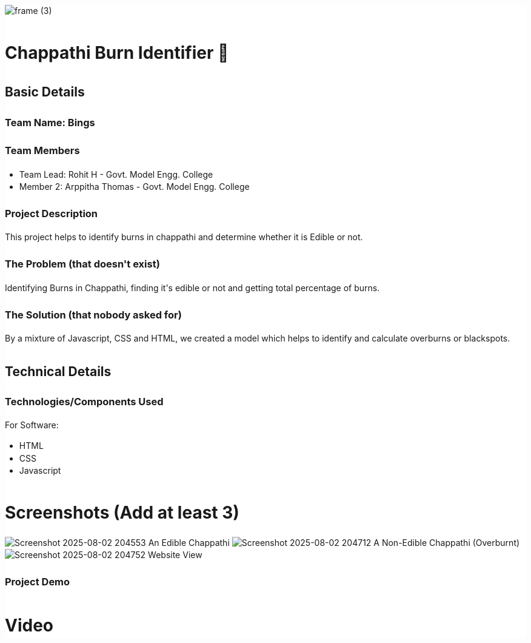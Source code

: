<img width="3188" height="1202" alt="frame (3)" src="https://github.com/user-attachments/assets/517ad8e9-ad22-457d-9538-a9e62d137cd7" />


# Chappathi Burn Identifier 🎯


## Basic Details
### Team Name: Bings


### Team Members
- Team Lead: Rohit H - Govt. Model Engg. College
- Member 2: Arppitha Thomas - Govt. Model Engg. College

### Project Description
This project helps to identify burns in chappathi and determine whether it is Edible or not. 

### The Problem (that doesn't exist)
Identifying Burns in Chappathi, finding it's edible or not and getting total percentage of burns.

### The Solution (that nobody asked for)
By a mixture of Javascript, CSS and HTML, we created a model which helps to identify and calculate overburns or blackspots.

## Technical Details
### Technologies/Components Used
For Software:
- HTML
- CSS
- Javascript

# Screenshots (Add at least 3)
<img width="1837" height="910" alt="Screenshot 2025-08-02 204553" src="https://github.com/user-attachments/assets/62111e5c-911d-4012-9149-0ad8f0cf7f50" />
An Edible Chappathi

<img width="1847" height="904" alt="Screenshot 2025-08-02 204712" src="https://github.com/user-attachments/assets/2a72218c-b152-4dcf-bc11-6755cef0697f" />
A Non-Edible Chappathi (Overburnt)

<img width="1848" height="900" alt="Screenshot 2025-08-02 204752" src="https://github.com/user-attachments/assets/a9caffb1-e926-4989-895e-379f0ef4d04f" />
Website View

### Project Demo
# Video
